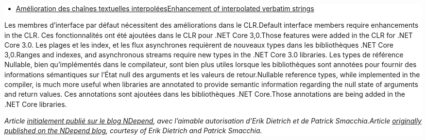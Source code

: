- [<span data-ttu-id="4cd6b-342">Amélioration des chaînes textuelles interpolées</span><span class="sxs-lookup"><span data-stu-id="4cd6b-342">Enhancement of interpolated verbatim strings</span></span>](./csharp-8.md#enhancement-of-interpolated-verbatim-strings)

<span data-ttu-id="4cd6b-343">Les membres d’interface par défaut nécessitent des améliorations dans le CLR.</span><span class="sxs-lookup"><span data-stu-id="4cd6b-343">Default interface members require enhancements in the CLR.</span></span> <span data-ttu-id="4cd6b-344">Ces fonctionnalités ont été ajoutées dans le CLR pour .NET Core 3,0.</span><span class="sxs-lookup"><span data-stu-id="4cd6b-344">Those features were added in the CLR for .NET Core 3.0.</span></span> <span data-ttu-id="4cd6b-345">Les plages et les index, et les flux asynchrones requièrent de nouveaux types dans les bibliothèques .NET Core 3,0.</span><span class="sxs-lookup"><span data-stu-id="4cd6b-345">Ranges and indexes, and asynchronous streams require new types in the .NET Core 3.0 libraries.</span></span> <span data-ttu-id="4cd6b-346">Les types de référence Nullable, bien qu’implémentés dans le compilateur, sont bien plus utiles lorsque les bibliothèques sont annotées pour fournir des informations sémantiques sur l’État null des arguments et les valeurs de retour.</span><span class="sxs-lookup"><span data-stu-id="4cd6b-346">Nullable reference types, while implemented in the compiler, is much more useful when libraries are annotated to provide semantic information regarding the null state of arguments and return values.</span></span> <span data-ttu-id="4cd6b-347">Ces annotations sont ajoutées dans les bibliothèques .NET Core.</span><span class="sxs-lookup"><span data-stu-id="4cd6b-347">Those annotations are being added in the .NET Core libraries.</span></span>

<span data-ttu-id="4cd6b-348">_Article_ [_initialement publié sur le blog NDepend_](https://blog.ndepend.com/c-versions-look-language-history/)_, avec l’aimable autorisation d’Erik Dietrich et de Patrick Smacchia._</span><span class="sxs-lookup"><span data-stu-id="4cd6b-348">_Article_ [_originally published on the NDepend blog_](https://blog.ndepend.com/c-versions-look-language-history/)_, courtesy of Erik Dietrich and Patrick Smacchia._</span></span>
